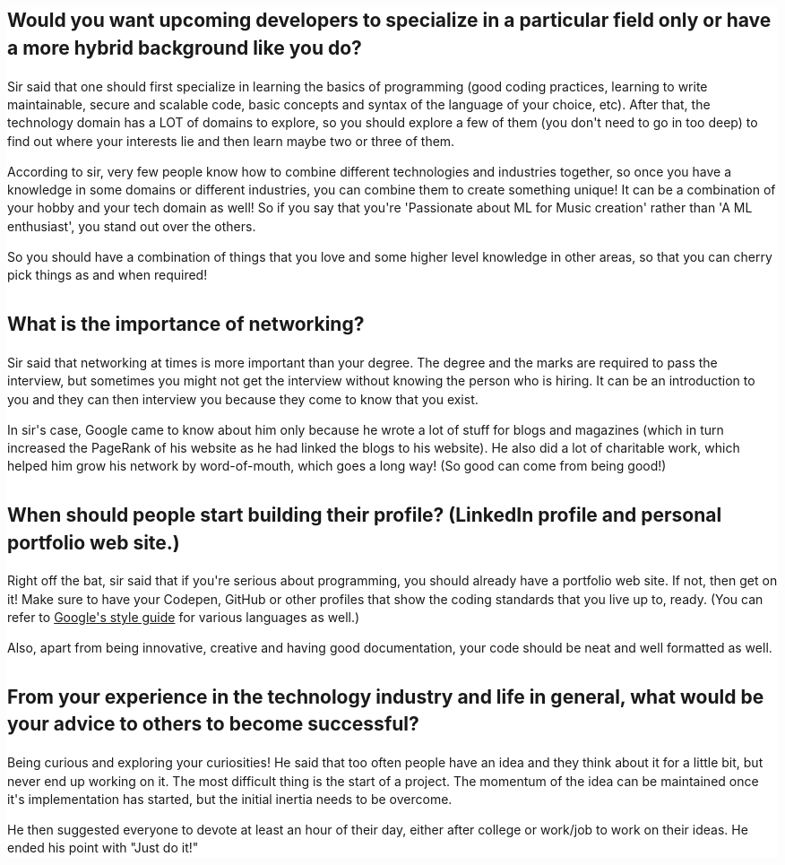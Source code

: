 ## Would you want upcoming developers to specialize in a particular field only or have a more hybrid background like you do?

Sir said that one should first specialize in learning the basics of programming (good coding practices, learning to write maintainable, secure and scalable code, basic concepts and syntax of the language of your choice, etc). After that, the technology domain has a LOT of domains to explore, so you should explore a few of them (you don't need to go in too deep) to find out where your interests lie and then learn maybe two or three of them.

According to sir, very few people know how to combine different technologies and industries together, so once you have a knowledge in some domains or different industries, you can combine them to create something unique! It can be a combination of your hobby and your tech domain as well! So if you say that you're 'Passionate about ML for Music creation' rather than 'A ML enthusiast', you stand out over the others.

So you should have a combination of things that you love and some higher level knowledge in other areas, so that you can cherry pick things as and when required!

## What is the importance of networking?

Sir said that networking at times is more important than your degree. The degree and the marks are required to pass the interview, but sometimes you might not get the interview without knowing the person who is hiring. It can be an introduction to you and they can then interview you because they come to know that you exist.

In sir's case, Google came to know about him only because he wrote a lot of stuff for blogs and magazines (which in turn increased the PageRank of his website as he had linked the blogs to his website). He also did a lot of charitable work, which helped him grow his network by word-of-mouth, which goes a long way! (So good can come from being good!)

## When should people start building their profile? (LinkedIn profile and personal portfolio web site.)

Right off the bat, sir said that if you're serious about programming, you should already have a portfolio web site. If not, then get on it! Make sure to have your Codepen, GitHub or other profiles that show the coding standards that you live up to, ready. (You can refer to [Google's style guide](http://google.github.io/styleguide/) for various languages as well.)

Also, apart from being innovative, creative and having good documentation, your code should be neat and well formatted as well.

## From your experience in the technology industry and life in general, what would be your advice to others to become successful?

Being curious and exploring your curiosities! He said that too often people have an idea and they think about it for a little bit, but never end up working on it. The most difficult thing is the start of a project. The momentum of the idea can be maintained once it's implementation has started, but the initial inertia needs to be overcome.

He then suggested everyone to devote at least an hour of their day, either after college or work/job to work on their ideas. He ended his point with "Just do it!"
